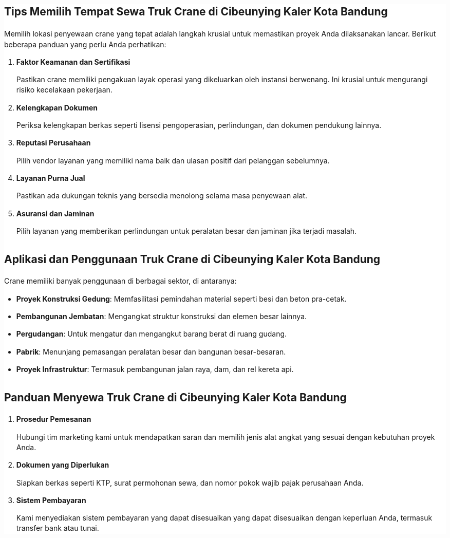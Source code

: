 ## Tips Memilih Tempat Sewa Truk Crane di Cibeunying Kaler Kota Bandung

Memilih lokasi penyewaan crane yang tepat adalah langkah krusial untuk memastikan proyek Anda dilaksanakan lancar. Berikut beberapa panduan yang perlu Anda perhatikan:  

1. **Faktor Keamanan dan Sertifikasi**  

   Pastikan crane memiliki pengakuan layak operasi yang dikeluarkan oleh instansi berwenang. Ini krusial untuk mengurangi risiko kecelakaan pekerjaan.  

2. **Kelengkapan Dokumen**  

   Periksa kelengkapan berkas seperti lisensi pengoperasian, perlindungan, dan dokumen pendukung lainnya.  

3. **Reputasi Perusahaan**  

   Pilih vendor layanan yang memiliki nama baik dan ulasan positif dari pelanggan sebelumnya.  

4. **Layanan Purna Jual**  

   Pastikan ada dukungan teknis yang bersedia menolong selama masa penyewaan alat.  

5. **Asuransi dan Jaminan**  

   Pilih layanan yang memberikan perlindungan untuk peralatan besar dan jaminan jika terjadi masalah.  

## Aplikasi dan Penggunaan Truk Crane di Cibeunying Kaler Kota Bandung

Crane memiliki banyak penggunaan di berbagai sektor, di antaranya:  

- **Proyek Konstruksi Gedung**: Memfasilitasi pemindahan material seperti besi dan beton pra-cetak.  

- **Pembangunan Jembatan**: Mengangkat struktur konstruksi dan elemen besar lainnya.  

- **Pergudangan**: Untuk mengatur dan mengangkut barang berat di ruang gudang.  

- **Pabrik**: Menunjang pemasangan peralatan besar dan bangunan besar-besaran.  

- **Proyek Infrastruktur**: Termasuk pembangunan jalan raya, dam, dan rel kereta api.  

## Panduan Menyewa Truk Crane di Cibeunying Kaler Kota Bandung

1. **Prosedur Pemesanan**  

   Hubungi tim marketing kami untuk mendapatkan saran dan memilih jenis alat angkat yang sesuai dengan kebutuhan proyek Anda.  

2. **Dokumen yang Diperlukan**  

   Siapkan berkas seperti KTP, surat permohonan sewa, dan nomor pokok wajib pajak perusahaan Anda.  

3. **Sistem Pembayaran**  

   Kami menyediakan sistem pembayaran yang dapat disesuaikan yang dapat disesuaikan dengan keperluan Anda, termasuk transfer bank atau tunai.  
